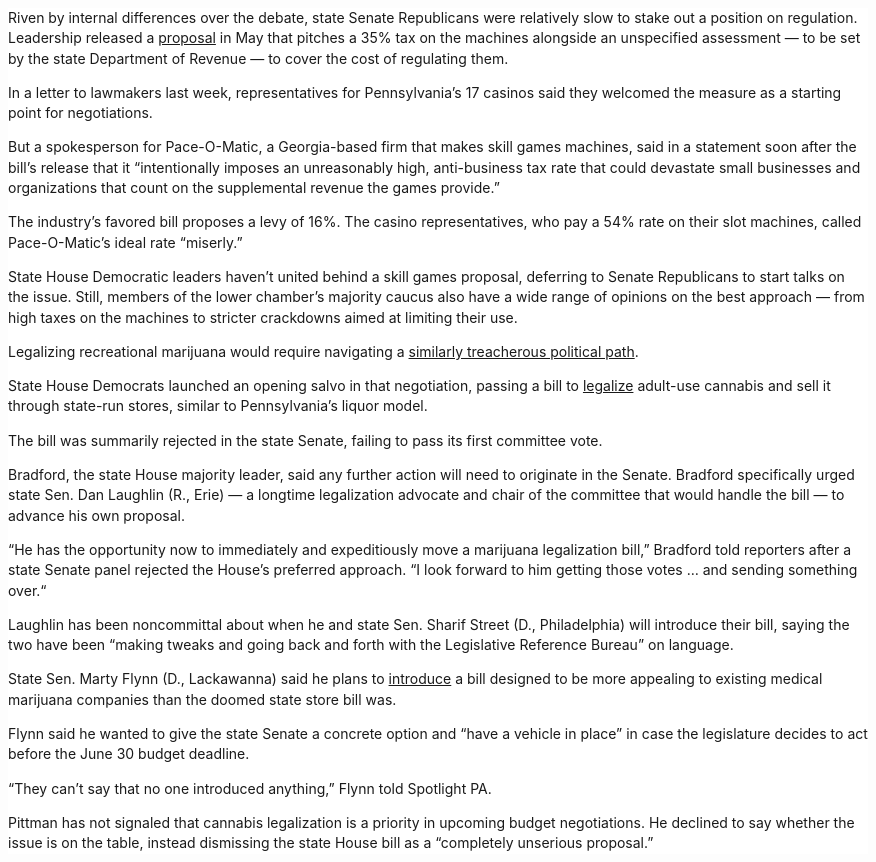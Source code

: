 Riven by internal differences over the debate, state Senate Republicans were relatively slow to stake out a position on regulation. Leadership released a <a href="https://www.legis.state.pa.us/cfdocs/billinfo/bill_history.cfm?syear=2025&amp;sind=0&amp;body=S&amp;type=B&amp;bn=756">proposal</a> in May that pitches a 35% tax on the machines alongside an unspecified assessment — to be set by the state Department of Revenue — to cover the cost of regulating them.

In a letter to lawmakers last week, representatives for Pennsylvania’s 17 casinos said they welcomed the measure as a starting point for negotiations.

But a spokesperson for Pace-O-Matic, a Georgia-based firm that makes skill games machines, said in a statement soon after the bill’s release that it “intentionally imposes an unreasonably high, anti-business tax rate that could devastate small businesses and organizations that count on the supplemental revenue the games provide.”

The industry’s favored bill proposes a levy of 16%. The casino representatives, who pay a 54% rate on their slot machines, called Pace-O-Matic’s ideal rate “miserly.”

State House Democratic leaders haven’t united behind a skill games proposal, deferring to Senate Republicans to start talks on the issue. Still, members of the lower chamber’s majority caucus also have a wide range of opinions on the best approach — from high taxes on the machines to stricter crackdowns aimed at limiting their use.

Legalizing recreational marijuana would require navigating a <a href="https://www.spotlightpa.org/news/2025/05/cannabis-legalization-weed-small-business-lobbying-budget-pennsylvania/">similarly treacherous political path</a>.

State House Democrats launched an opening salvo in that negotiation, passing a bill to <a href="https://www.spotlightpa.org/news/2025/05/pennsylvania-legal-marijuana-stare-stores-republican-opposition/">legalize</a> adult-use cannabis and sell it through state-run stores, similar to Pennsylvania’s liquor model.

The bill was summarily rejected in the state Senate, failing to pass its first committee vote.

Bradford, the state House majority leader, said any further action will need to originate in the Senate. Bradford specifically urged state Sen. Dan Laughlin (R., Erie) — a longtime legalization advocate and chair of the committee that would handle the bill — to advance his own proposal.

“He has the opportunity now to immediately and expeditiously move a marijuana legalization bill,” Bradford told reporters after a state Senate panel rejected the House’s preferred approach. “I look forward to him getting those votes … and sending something over.“

Laughlin has been noncommittal about when he and state Sen. Sharif Street (D., Philadelphia) will introduce their bill, saying the two have been “making tweaks and going back and forth with the Legislative Reference Bureau” on language.

State Sen. Marty Flynn (D., Lackawanna) said he plans to <a href="https://www.palegis.us/senate/co-sponsorship/memo?memoID=46733">introduce</a> a bill designed to be more appealing to existing medical marijuana companies than the doomed state store bill was.

Flynn said he wanted to give the state Senate a concrete option and “have a vehicle in place” in case the legislature decides to act before the June 30 budget deadline.

“They can’t say that no one introduced anything,” Flynn told Spotlight PA.

Pittman has not signaled that cannabis legalization is a priority in upcoming budget negotiations. He declined to say whether the issue is on the table, instead dismissing the state House bill as a “completely unserious proposal.”<strong></strong>
